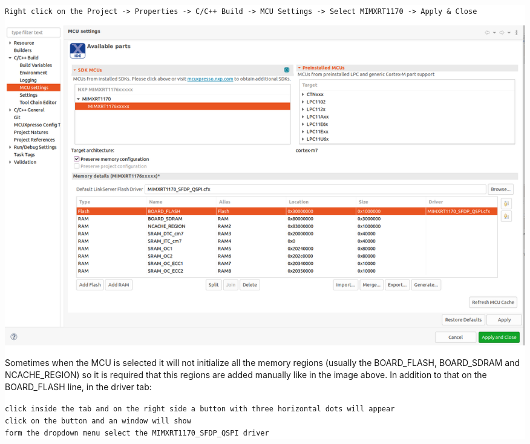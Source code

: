 ```
Right click on the Project -> Properties -> C/C++ Build -> MCU Settings -> Select MIMXRT1170 -> Apply & Close
```

![MCU_Sett](../../../../platform/nxp/rt/rt1170/doc/images/mcu-set.png)

Sometimes when the MCU is selected it will not initialize all the memory regions
(usually the BOARD_FLASH, BOARD_SDRAM and NCACHE_REGION) so it is required that
this regions are added manually like in the image above. In addition to that on
the BOARD_FLASH line, in the driver tab:

```
click inside the tab and on the right side a button with three horizontal dots will appear
click on the button and an window will show
form the dropdown menu select the MIMXRT1170_SFDP_QSPI driver
```
